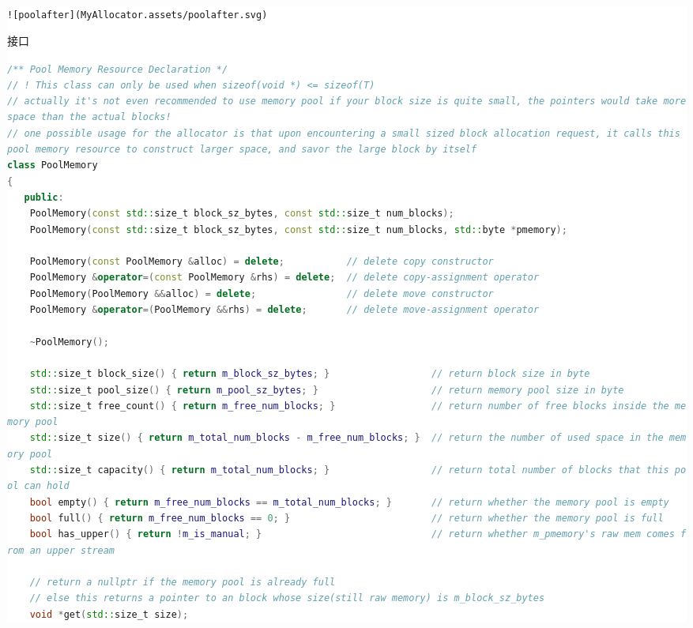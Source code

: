     ![poolafter](MyAllocator.assets/poolafter.svg)

接口

```c++
/** Pool Memory Resource Declaration */
// ! This class can only be used when sizeof(void *) <= sizeof(T)
// actually it's not even recommended to use memory pool if your block size is quite small, the pointers would take more space than the actual blocks!
// one possible usage for the allocator is that upon encountering a small sized block allocation request, it calls this pool memory resource to construct larger space, and savor the large block by itself
class PoolMemory
{
   public:
    PoolMemory(const std::size_t block_sz_bytes, const std::size_t num_blocks);
    PoolMemory(const std::size_t block_sz_bytes, const std::size_t num_blocks, std::byte *pmemory);

    PoolMemory(const PoolMemory &alloc) = delete;           // delete copy constructor
    PoolMemory &operator=(const PoolMemory &rhs) = delete;  // delete copy-assignment operator
    PoolMemory(PoolMemory &&alloc) = delete;                // delete move constructor
    PoolMemory &operator=(PoolMemory &&rhs) = delete;       // delete move-assignment operator

    ~PoolMemory();

    std::size_t block_size() { return m_block_sz_bytes; }                  // return block size in byte
    std::size_t pool_size() { return m_pool_sz_bytes; }                    // return memory pool size in byte
    std::size_t free_count() { return m_free_num_blocks; }                 // return number of free blocks inside the memory pool
    std::size_t size() { return m_total_num_blocks - m_free_num_blocks; }  // return the number of used space in the memory pool
    std::size_t capacity() { return m_total_num_blocks; }                  // return total number of blocks that this pool can hold
    bool empty() { return m_free_num_blocks == m_total_num_blocks; }       // return whether the memory pool is empty
    bool full() { return m_free_num_blocks == 0; }                         // return whether the memory pool is full
    bool has_upper() { return !m_is_manual; }                              // return whether m_pmemory's raw mem comes from an upper stream

    // return a nullptr if the memory pool is already full
    // else this returns a pointer to an block whose size(still raw memory) is m_block_sz_bytes
    void *get(std::size_t size);
```